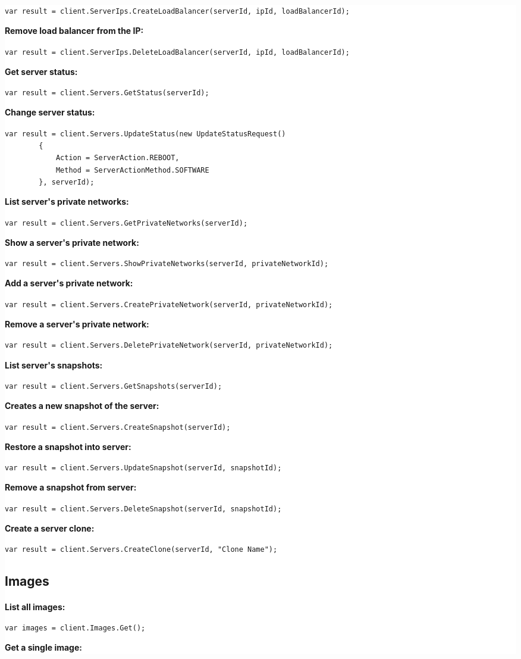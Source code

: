 `var result = client.ServerIps.CreateLoadBalancer(serverId, ipId, loadBalancerId);`

**Remove load balancer from the IP:**

`var result = client.ServerIps.DeleteLoadBalancer(serverId, ipId, loadBalancerId);`

**Get server status:**

`var result = client.Servers.GetStatus(serverId);`

**Change server status:**

    var result = client.Servers.UpdateStatus(new UpdateStatusRequest()
            {
                Action = ServerAction.REBOOT,
                Method = ServerActionMethod.SOFTWARE
            }, serverId);
			
**List server's private networks:**

`var result = client.Servers.GetPrivateNetworks(serverId);`

**Show a server's private network:**

`var result = client.Servers.ShowPrivateNetworks(serverId, privateNetworkId);`

**Add a server's private network:**

`var result = client.Servers.CreatePrivateNetwork(serverId, privateNetworkId);`

**Remove a server's private network:**

`var result = client.Servers.DeletePrivateNetwork(serverId, privateNetworkId);`

**List server's snapshots:**

`var result = client.Servers.GetSnapshots(serverId);`

**Creates a new snapshot of the server:**

`var result = client.Servers.CreateSnapshot(serverId);`

**Restore a snapshot into server:**

`var result = client.Servers.UpdateSnapshot(serverId, snapshotId);`

**Remove a snapshot from server:**

`var result = client.Servers.DeleteSnapshot(serverId, snapshotId);`

**Create a server clone:**

`var result = client.Servers.CreateClone(serverId, "Clone Name");`
 
	
## Images

**List all images:**

`var images = client.Images.Get();`

**Get a single image:**
